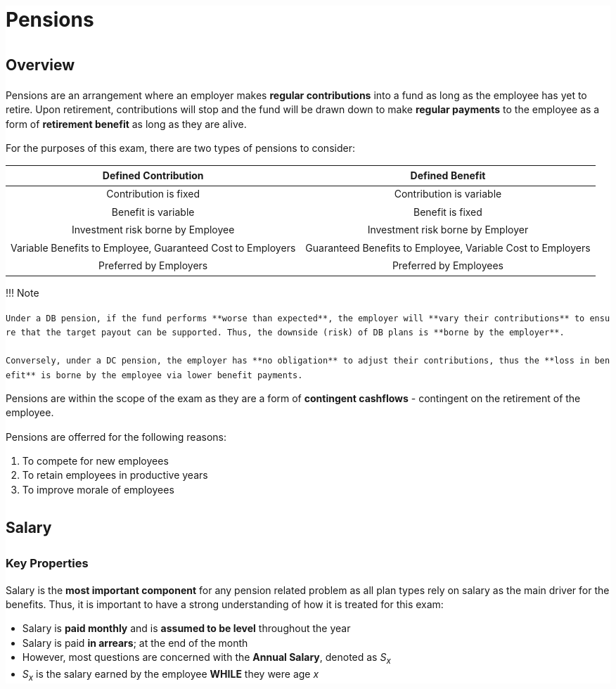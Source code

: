 # Pensions

## **Overview**

Pensions are an arrangement where an employer makes **regular contributions** into a fund as long as the employee has yet to retire. Upon retirement, contributions will stop and the fund will be drawn down to make **regular payments** to the employee as a form of **retirement benefit** as long as they are alive.

For the purposes of this exam, there are two types of pensions to consider:

<center>

|                  **Defined Contribution**                   |                     **Defined Benefit**                     |
| :---------------------------------------------------------: | :---------------------------------------------------------: |
|                    Contribution is fixed                    |                  Contribution is variable                   |
|                     Benefit is variable                     |                      Benefit is fixed                       |
|              Investment risk borne by Employee              |              Investment risk borne by Employer              |
| Variable Benefits to Employee, Guaranteed Cost to Employers | Guaranteed Benefits to Employee, Variable Cost to Employers |
|                   Preferred by Employers                    |                   Preferred by Employees                    |

</center>

!!! Note

    Under a DB pension, if the fund performs **worse than expected**, the employer will **vary their contributions** to ensure that the target payout can be supported. Thus, the downside (risk) of DB plans is **borne by the employer**.

    Conversely, under a DC pension, the employer has **no obligation** to adjust their contributions, thus the **loss in benefit** is borne by the employee via lower benefit payments.

Pensions are within the scope of the exam as they are a form of **contingent cashflows** - contingent on the retirement of the employee.

Pensions are offerred for the following reasons:

1. To compete for new employees
2. To retain employees in productive years
3. To improve morale of employees

## **Salary**

### **Key Properties**

Salary is the **most important component** for any pension related problem as all plan types rely on salary as the main driver for the benefits. Thus, it is important to have a strong understanding of how it is treated for this exam:

* Salary is **paid monthly** and is **assumed to be level** throughout the year
* Salary is paid **in arrears**; at the end of the month
* However, most questions are concerned with the **Annual Salary**, denoted as $S_{x}$
* $S_{x}$ is the salary earned by the employee **WHILE** they were age $x$
